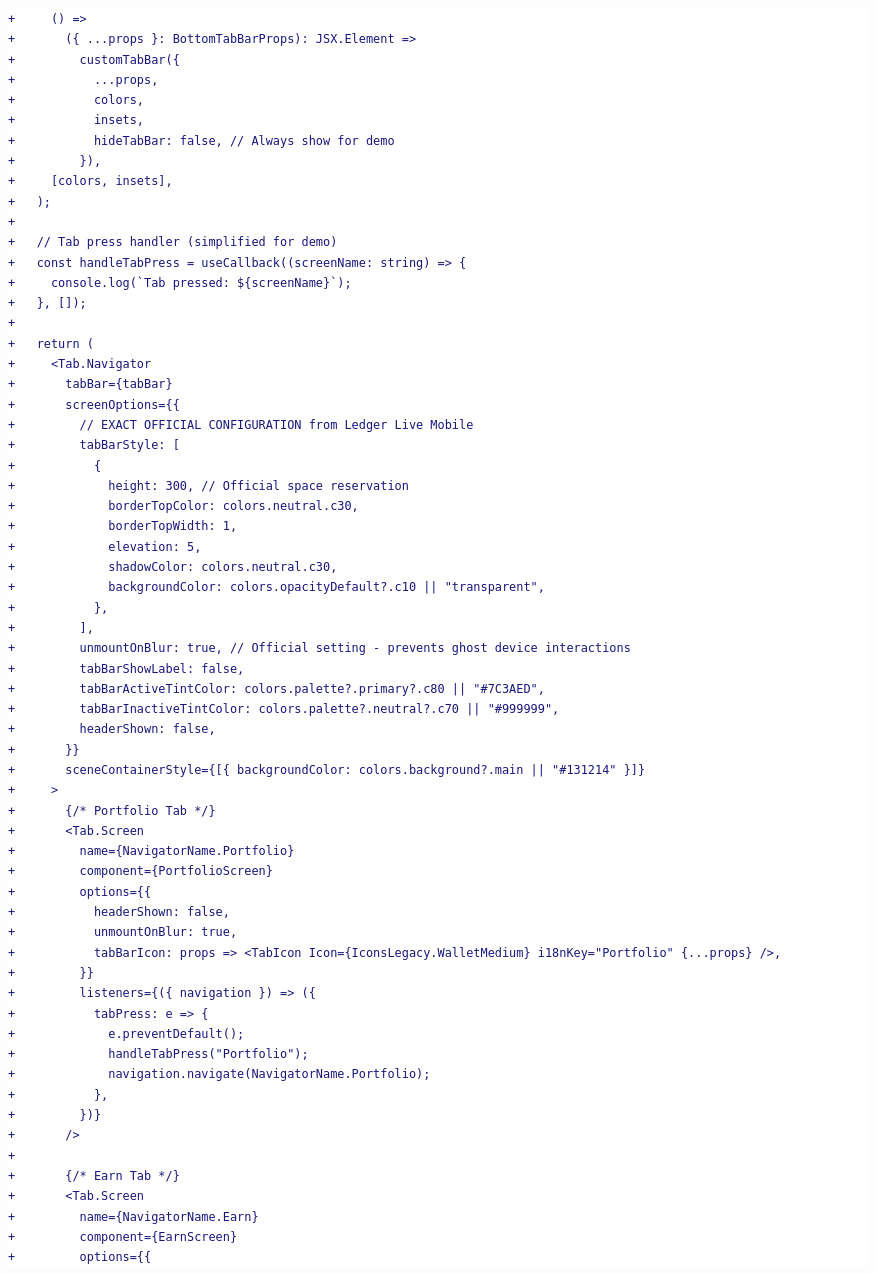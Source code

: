 ```diff
+     () =>
+       ({ ...props }: BottomTabBarProps): JSX.Element =>
+         customTabBar({
+           ...props,
+           colors,
+           insets,
+           hideTabBar: false, // Always show for demo
+         }),
+     [colors, insets],
+   );
+ 
+   // Tab press handler (simplified for demo)
+   const handleTabPress = useCallback((screenName: string) => {
+     console.log(`Tab pressed: ${screenName}`);
+   }, []);
+ 
+   return (
+     <Tab.Navigator
+       tabBar={tabBar}
+       screenOptions={{
+         // EXACT OFFICIAL CONFIGURATION from Ledger Live Mobile
+         tabBarStyle: [
+           {
+             height: 300, // Official space reservation
+             borderTopColor: colors.neutral.c30,
+             borderTopWidth: 1,
+             elevation: 5,
+             shadowColor: colors.neutral.c30,
+             backgroundColor: colors.opacityDefault?.c10 || "transparent",
+           },
+         ],
+         unmountOnBlur: true, // Official setting - prevents ghost device interactions
+         tabBarShowLabel: false,
+         tabBarActiveTintColor: colors.palette?.primary?.c80 || "#7C3AED",
+         tabBarInactiveTintColor: colors.palette?.neutral?.c70 || "#999999",
+         headerShown: false,
+       }}
+       sceneContainerStyle={[{ backgroundColor: colors.background?.main || "#131214" }]}
+     >
+       {/* Portfolio Tab */}
+       <Tab.Screen
+         name={NavigatorName.Portfolio}
+         component={PortfolioScreen}
+         options={{
+           headerShown: false,
+           unmountOnBlur: true,
+           tabBarIcon: props => <TabIcon Icon={IconsLegacy.WalletMedium} i18nKey="Portfolio" {...props} />,
+         }}
+         listeners={({ navigation }) => ({
+           tabPress: e => {
+             e.preventDefault();
+             handleTabPress("Portfolio");
+             navigation.navigate(NavigatorName.Portfolio);
+           },
+         })}
+       />
+ 
+       {/* Earn Tab */}
+       <Tab.Screen
+         name={NavigatorName.Earn}
+         component={EarnScreen}
+         options={{
```